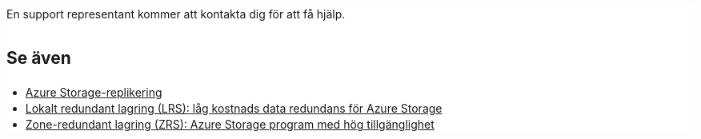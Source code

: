 En support representant kommer att kontakta dig för att få hjälp.

## <a name="see-also"></a>Se även

- [Azure Storage-replikering](https://docs.microsoft.com/azure/storage/common/storage-redundancy)
- [Lokalt redundant lagring (LRS): låg kostnads data redundans för Azure Storage](https://docs.microsoft.com/azure/storage/common/storage-redundancy-lrs)
- [Zone-redundant lagring (ZRS): Azure Storage program med hög tillgänglighet](https://docs.microsoft.com/azure/storage/common/storage-redundancy-zrs) 
